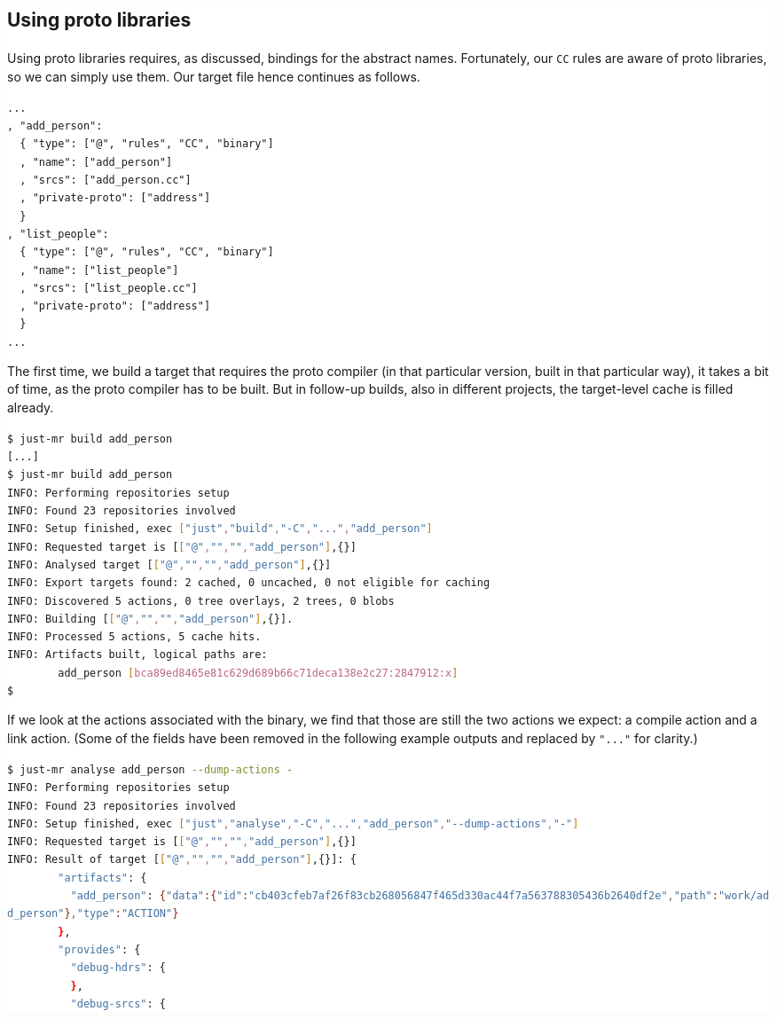 Using proto libraries
---------------------

Using proto libraries requires, as discussed, bindings for the abstract
names. Fortunately, our `CC` rules are aware of proto libraries, so we
can simply use them. Our target file hence continues as follows.

``` {.jsonc srcname="TARGETS"}
...
, "add_person":
  { "type": ["@", "rules", "CC", "binary"]
  , "name": ["add_person"]
  , "srcs": ["add_person.cc"]
  , "private-proto": ["address"]
  }
, "list_people":
  { "type": ["@", "rules", "CC", "binary"]
  , "name": ["list_people"]
  , "srcs": ["list_people.cc"]
  , "private-proto": ["address"]
  }
...
```

The first time, we build a target that requires the proto compiler (in
that particular version, built in that particular way), it takes a bit
of time, as the proto compiler has to be built. But in follow-up builds,
also in different projects, the target-level cache is filled already.

``` sh
$ just-mr build add_person
[...]
$ just-mr build add_person
INFO: Performing repositories setup
INFO: Found 23 repositories involved
INFO: Setup finished, exec ["just","build","-C","...","add_person"]
INFO: Requested target is [["@","","","add_person"],{}]
INFO: Analysed target [["@","","","add_person"],{}]
INFO: Export targets found: 2 cached, 0 uncached, 0 not eligible for caching
INFO: Discovered 5 actions, 0 tree overlays, 2 trees, 0 blobs
INFO: Building [["@","","","add_person"],{}].
INFO: Processed 5 actions, 5 cache hits.
INFO: Artifacts built, logical paths are:
        add_person [bca89ed8465e81c629d689b66c71deca138e2c27:2847912:x]
$
```

If we look at the actions associated with the binary, we find that those
are still the two actions we expect: a compile action and a link action.
(Some of the fields have been removed in the following example outputs and
replaced by `"..."` for clarity.)

``` sh
$ just-mr analyse add_person --dump-actions -
INFO: Performing repositories setup
INFO: Found 23 repositories involved
INFO: Setup finished, exec ["just","analyse","-C","...","add_person","--dump-actions","-"]
INFO: Requested target is [["@","","","add_person"],{}]
INFO: Result of target [["@","","","add_person"],{}]: {
        "artifacts": {
          "add_person": {"data":{"id":"cb403cfeb7af26f83cb268056847f465d330ac44f7a563788305436b2640df2e","path":"work/add_person"},"type":"ACTION"}
        },
        "provides": {
          "debug-hdrs": {
          },
          "debug-srcs": {
```